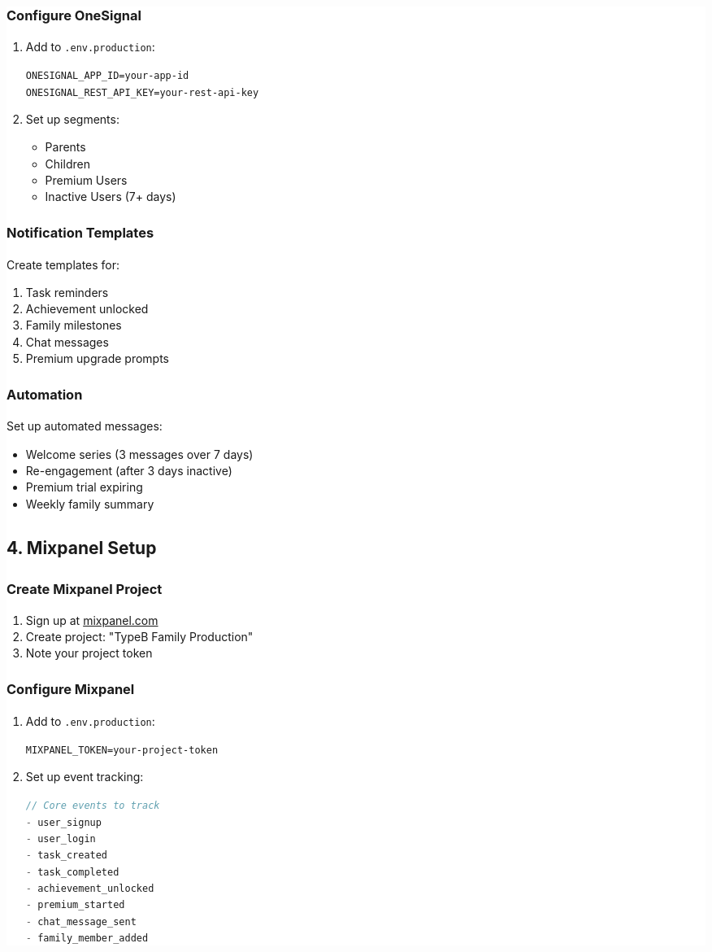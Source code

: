 ### Configure OneSignal
1. Add to `.env.production`:
   ```env
   ONESIGNAL_APP_ID=your-app-id
   ONESIGNAL_REST_API_KEY=your-rest-api-key
   ```

2. Set up segments:
   - Parents
   - Children
   - Premium Users
   - Inactive Users (7+ days)

### Notification Templates
Create templates for:
1. Task reminders
2. Achievement unlocked
3. Family milestones
4. Chat messages
5. Premium upgrade prompts

### Automation
Set up automated messages:
- Welcome series (3 messages over 7 days)
- Re-engagement (after 3 days inactive)
- Premium trial expiring
- Weekly family summary

## 4. Mixpanel Setup

### Create Mixpanel Project
1. Sign up at [mixpanel.com](https://mixpanel.com)
2. Create project: "TypeB Family Production"
3. Note your project token

### Configure Mixpanel
1. Add to `.env.production`:
   ```env
   MIXPANEL_TOKEN=your-project-token
   ```

2. Set up event tracking:
   ```javascript
   // Core events to track
   - user_signup
   - user_login
   - task_created
   - task_completed
   - achievement_unlocked
   - premium_started
   - chat_message_sent
   - family_member_added
   ```
